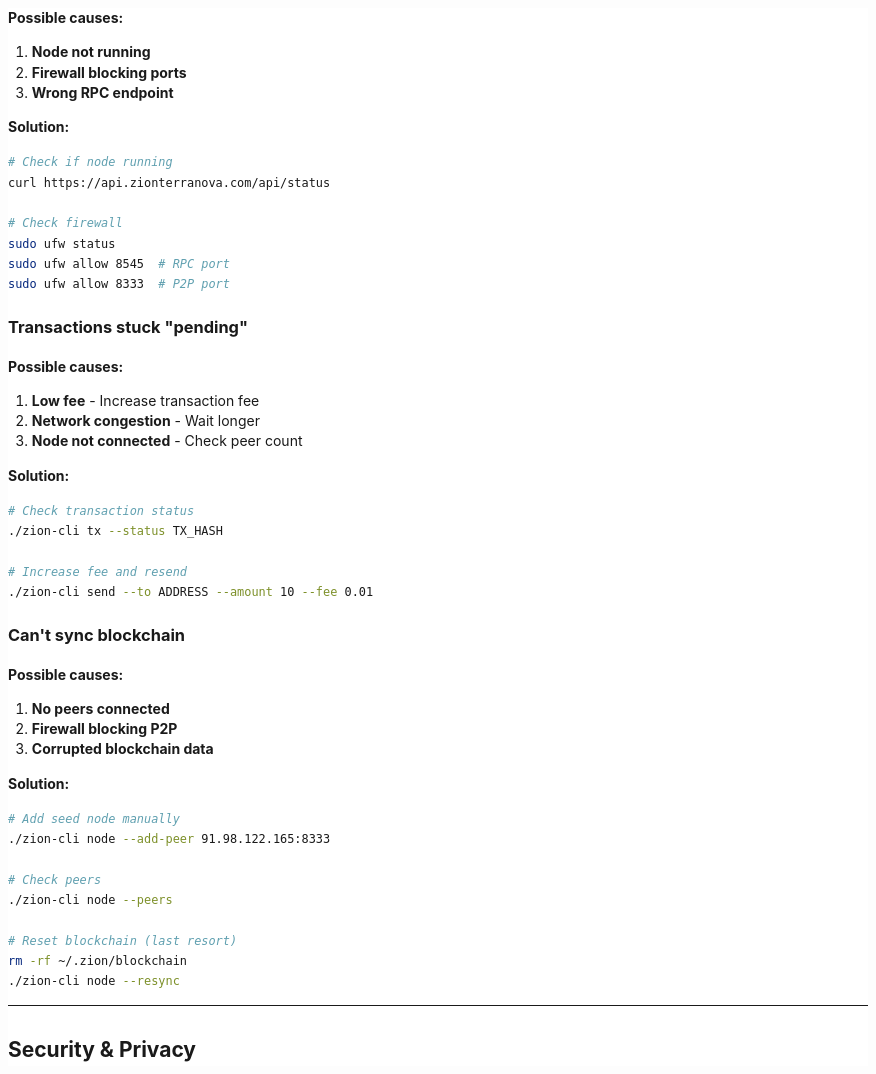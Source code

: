 **Possible causes:**
1. **Node not running**
2. **Firewall blocking ports**
3. **Wrong RPC endpoint**

**Solution:**
```bash
# Check if node running
curl https://api.zionterranova.com/api/status

# Check firewall
sudo ufw status
sudo ufw allow 8545  # RPC port
sudo ufw allow 8333  # P2P port
```

### Transactions stuck "pending"

**Possible causes:**
1. **Low fee** - Increase transaction fee
2. **Network congestion** - Wait longer
3. **Node not connected** - Check peer count

**Solution:**
```bash
# Check transaction status
./zion-cli tx --status TX_HASH

# Increase fee and resend
./zion-cli send --to ADDRESS --amount 10 --fee 0.01
```

### Can't sync blockchain

**Possible causes:**
1. **No peers connected**
2. **Firewall blocking P2P**
3. **Corrupted blockchain data**

**Solution:**
```bash
# Add seed node manually
./zion-cli node --add-peer 91.98.122.165:8333

# Check peers
./zion-cli node --peers

# Reset blockchain (last resort)
rm -rf ~/.zion/blockchain
./zion-cli node --resync
```

---

## Security & Privacy
